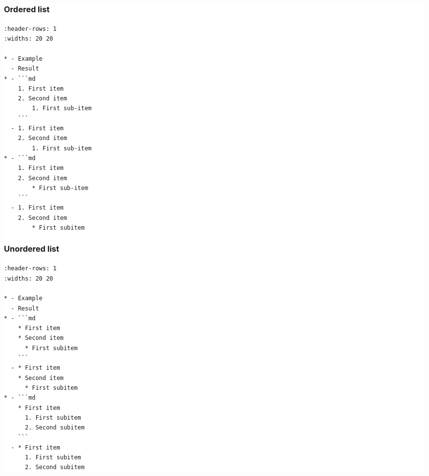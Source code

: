 ### Ordered list

``````{list-table}
:header-rows: 1
:widths: 20 20

* - Example
  - Result
* - ```md
    1. First item
    2. Second item
        1. First sub-item
    ```
  - 1. First item
    2. Second item
        1. First sub-item
* - ```md
    1. First item
    2. Second item
        * First sub-item
    ```
  - 1. First item
    2. Second item
        * First subitem
``````

### Unordered list

``````{list-table}
:header-rows: 1
:widths: 20 20

* - Example
  - Result
* - ```md
    * First item
    * Second item
      * First subitem
    ```
  - * First item
    * Second item
      * First subitem
* - ```md
    * First item
      1. First subitem
      2. Second subitem
    ```
  - * First item
      1. First subitem
      2. Second subitem
``````
